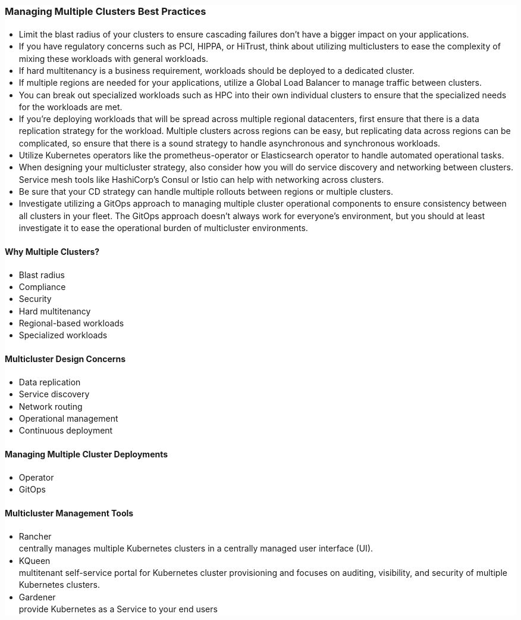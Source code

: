 ### Managing Multiple Clusters Best Practices

- Limit the blast radius of your clusters to ensure cascading failures don’t have a bigger impact on your applications.  
- If you have regulatory concerns such as PCI, HIPPA, or HiTrust, think about utilizing multiclusters to ease the complexity of mixing these workloads with general workloads.  
- If hard multitenancy is a business requirement, workloads should be deployed to a dedicated cluster.  
- If multiple regions are needed for your applications, utilize a Global Load Balancer to manage traffic between clusters.  
- You can break out specialized workloads such as HPC into their own individual clusters to ensure that the specialized needs for the workloads are met.  
- If you’re deploying workloads that will be spread across multiple regional datacenters, first ensure that there is a data replication strategy for the workload. Multiple clusters across regions can be easy, but replicating data across regions can be complicated, so ensure that there is a sound strategy to handle asynchronous and synchronous workloads.  
- Utilize Kubernetes operators like the prometheus-operator or Elasticsearch operator to handle automated operational tasks.  
- When designing your multicluster strategy, also consider how you will do service discovery and networking between clusters. Service mesh tools like HashiCorp’s Consul or Istio can help with networking across clusters.  
- Be sure that your CD strategy can handle multiple rollouts between regions or multiple clusters.  
- Investigate utilizing a GitOps approach to managing multiple cluster operational components to ensure consistency between all clusters in your fleet. The GitOps approach doesn’t always work for everyone’s environment, but you should at least investigate it to ease the operational burden of multicluster environments.  

#### Why Multiple Clusters?

- Blast radius  
- Compliance  
- Security  
- Hard multitenancy  
- Regional-based workloads  
- Specialized workloads  

#### Multicluster Design Concerns

- Data replication  
- Service discovery  
- Network routing  
- Operational management  
- Continuous deployment  

#### Managing Multiple Cluster Deployments

- Operator  
- GitOps  

#### Multicluster Management Tools

- Rancher  
centrally manages multiple Kubernetes clusters in a centrally managed user interface (UI).   
- KQueen  
multitenant self-service portal for Kubernetes cluster provisioning and focuses on auditing, visibility, and security of multiple Kubernetes clusters.   
- Gardener  
provide Kubernetes as a Service to your end users  
